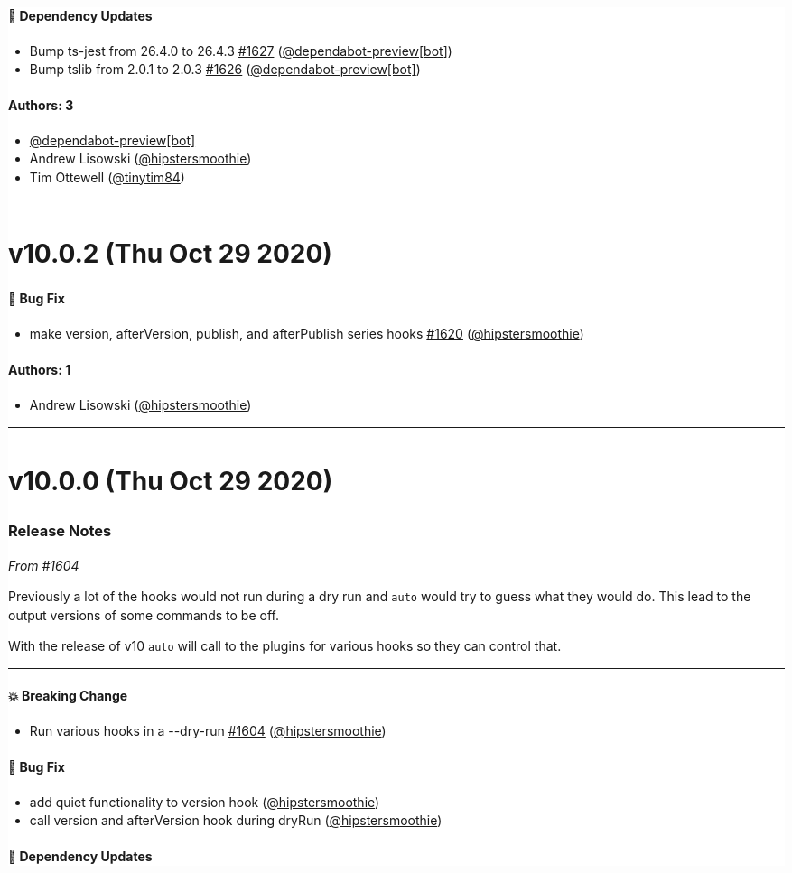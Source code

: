 #### 🔩 Dependency Updates

- Bump ts-jest from 26.4.0 to 26.4.3 [#1627](https://github.com/intuit/auto/pull/1627) ([@dependabot-preview[bot]](https://github.com/dependabot-preview[bot]))
- Bump tslib from 2.0.1 to 2.0.3 [#1626](https://github.com/intuit/auto/pull/1626) ([@dependabot-preview[bot]](https://github.com/dependabot-preview[bot]))

#### Authors: 3

- [@dependabot-preview[bot]](https://github.com/dependabot-preview[bot])
- Andrew Lisowski ([@hipstersmoothie](https://github.com/hipstersmoothie))
- Tim Ottewell ([@tinytim84](https://github.com/tinytim84))

---

# v10.0.2 (Thu Oct 29 2020)

#### 🐛 Bug Fix

- make version, afterVersion, publish, and afterPublish series hooks [#1620](https://github.com/intuit/auto/pull/1620) ([@hipstersmoothie](https://github.com/hipstersmoothie))

#### Authors: 1

- Andrew Lisowski ([@hipstersmoothie](https://github.com/hipstersmoothie))

---

# v10.0.0 (Thu Oct 29 2020)

### Release Notes

_From #1604_

Previously a lot of the hooks would not run during a dry run and `auto` would try to guess what they would do. This lead to the output versions of some commands to be off.

With the release of v10 `auto` will call to the plugins for various hooks so they can control that.

---

#### 💥 Breaking Change

- Run various hooks in a --dry-run [#1604](https://github.com/intuit/auto/pull/1604) ([@hipstersmoothie](https://github.com/hipstersmoothie))

#### 🐛 Bug Fix

- add quiet functionality to version hook ([@hipstersmoothie](https://github.com/hipstersmoothie))
- call version and afterVersion hook during dryRun ([@hipstersmoothie](https://github.com/hipstersmoothie))

#### 🔩 Dependency Updates
